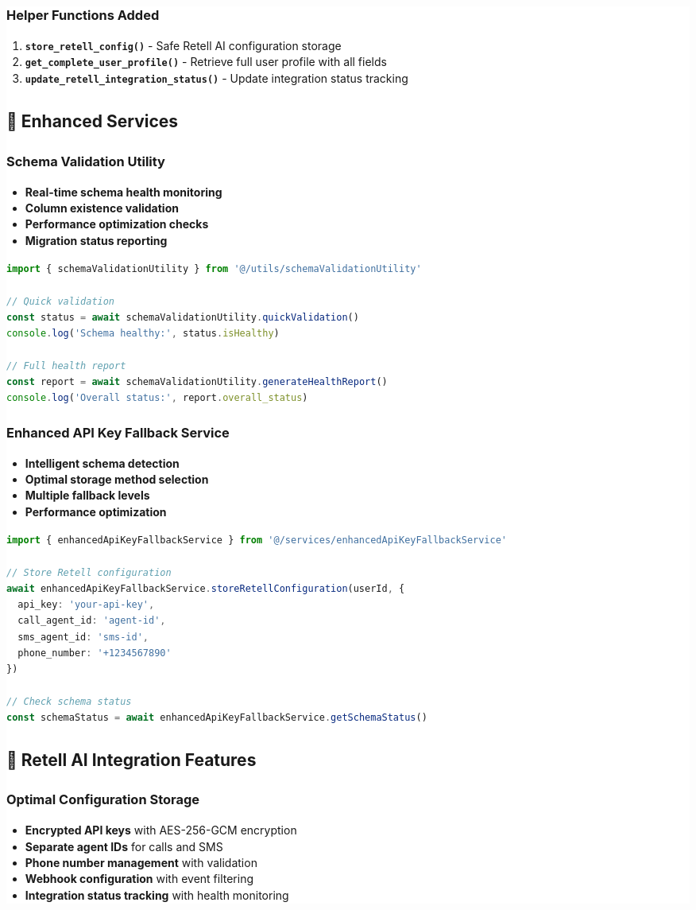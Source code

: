 ### Helper Functions Added

1. **`store_retell_config()`** - Safe Retell AI configuration storage
2. **`get_complete_user_profile()`** - Retrieve full user profile with all fields
3. **`update_retell_integration_status()`** - Update integration status tracking

## 🔧 Enhanced Services

### Schema Validation Utility
- **Real-time schema health monitoring**
- **Column existence validation**
- **Performance optimization checks**
- **Migration status reporting**

```typescript
import { schemaValidationUtility } from '@/utils/schemaValidationUtility'

// Quick validation
const status = await schemaValidationUtility.quickValidation()
console.log('Schema healthy:', status.isHealthy)

// Full health report
const report = await schemaValidationUtility.generateHealthReport()
console.log('Overall status:', report.overall_status)
```

### Enhanced API Key Fallback Service
- **Intelligent schema detection**
- **Optimal storage method selection**
- **Multiple fallback levels**
- **Performance optimization**

```typescript
import { enhancedApiKeyFallbackService } from '@/services/enhancedApiKeyFallbackService'

// Store Retell configuration
await enhancedApiKeyFallbackService.storeRetellConfiguration(userId, {
  api_key: 'your-api-key',
  call_agent_id: 'agent-id',
  sms_agent_id: 'sms-id',
  phone_number: '+1234567890'
})

// Check schema status
const schemaStatus = await enhancedApiKeyFallbackService.getSchemaStatus()
```

## 🎯 Retell AI Integration Features

### Optimal Configuration Storage
- **Encrypted API keys** with AES-256-GCM encryption
- **Separate agent IDs** for calls and SMS
- **Phone number management** with validation
- **Webhook configuration** with event filtering
- **Integration status tracking** with health monitoring
